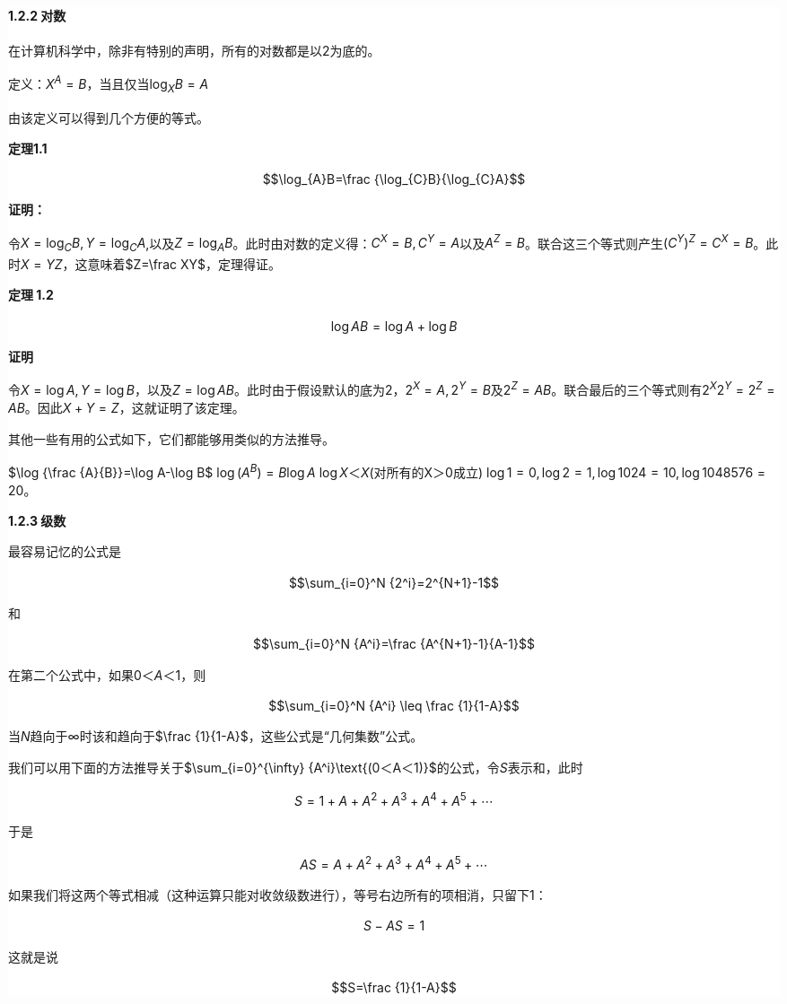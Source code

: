 #### 1.2.2 对数

在计算机科学中，除非有特别的声明，所有的对数都是以2为底的。

定义：$X^{A}=B$，当且仅当$\log_{X}B=A$

由该定义可以得到几个方便的等式。

**定理1.1**

$$\log_{A}B=\frac {\log_{C}B}{\log_{C}A}$$

**证明：**

令$X=\log_{C}B,Y=\log_{C}A$,以及$Z=\log_{A}B$。此时由对数的定义得：$C^{X}=B,C^{Y}=A$以及$A^{Z}=B$。联合这三个等式则产生$(C^{Y})^{Z}=C^{X}=B$。此时$X=YZ$，这意味着$Z=\frac XY$，定理得证。

**定理 1.2**

$$\log AB=\log A+\log B$$

**证明**

令$X=\log{A},Y=\log{B}$，以及$Z=\log{AB}$。此时由于假设默认的底为2，$2^{X}=A,2^{Y}=B$及$2^{Z}=AB$。联合最后的三个等式则有$2^{X}2^{Y}=2^{Z}=AB$。因此$X+Y=Z$，这就证明了该定理。

其他一些有用的公式如下，它们都能够用类似的方法推导。

$\log {\frac {A}{B}}=\log A-\log B$
$\log(A^{B})=B\log{A}$
$\log{X}＜X \text{(对所有的X＞0成立)}$
$\log{1}=0,\log{2}=1,\log{1024}=10,\log{1048576}=20$。

**1.2.3 级数**

最容易记忆的公式是

$$\sum_{i=0}^N {2^i}=2^{N+1}-1$$

和

$$\sum_{i=0}^N {A^i}=\frac {A^{N+1}-1}{A-1}$$

在第二个公式中，如果$0＜A＜1$，则

$$\sum_{i=0}^N {A^i} \leq \frac {1}{1-A}$$

当$N$趋向于$\infty$时该和趋向于$\frac {1}{1-A}$，这些公式是“几何集数”公式。

我们可以用下面的方法推导关于$\sum_{i=0}^{\infty} {A^i}\text{(0＜A＜1)}$的公式，令$S$表示和，此时

$$S=1+A+A^2+A^3+A^4+A^5+\cdots$$

于是

$$AS=A+A^2+A^3+A^4+A^5+\cdots$$

如果我们将这两个等式相减（这种运算只能对收敛级数进行），等号右边所有的项相消，只留下1：

$$S-AS=1$$

这就是说

$$S=\frac {1}{1-A}$$
